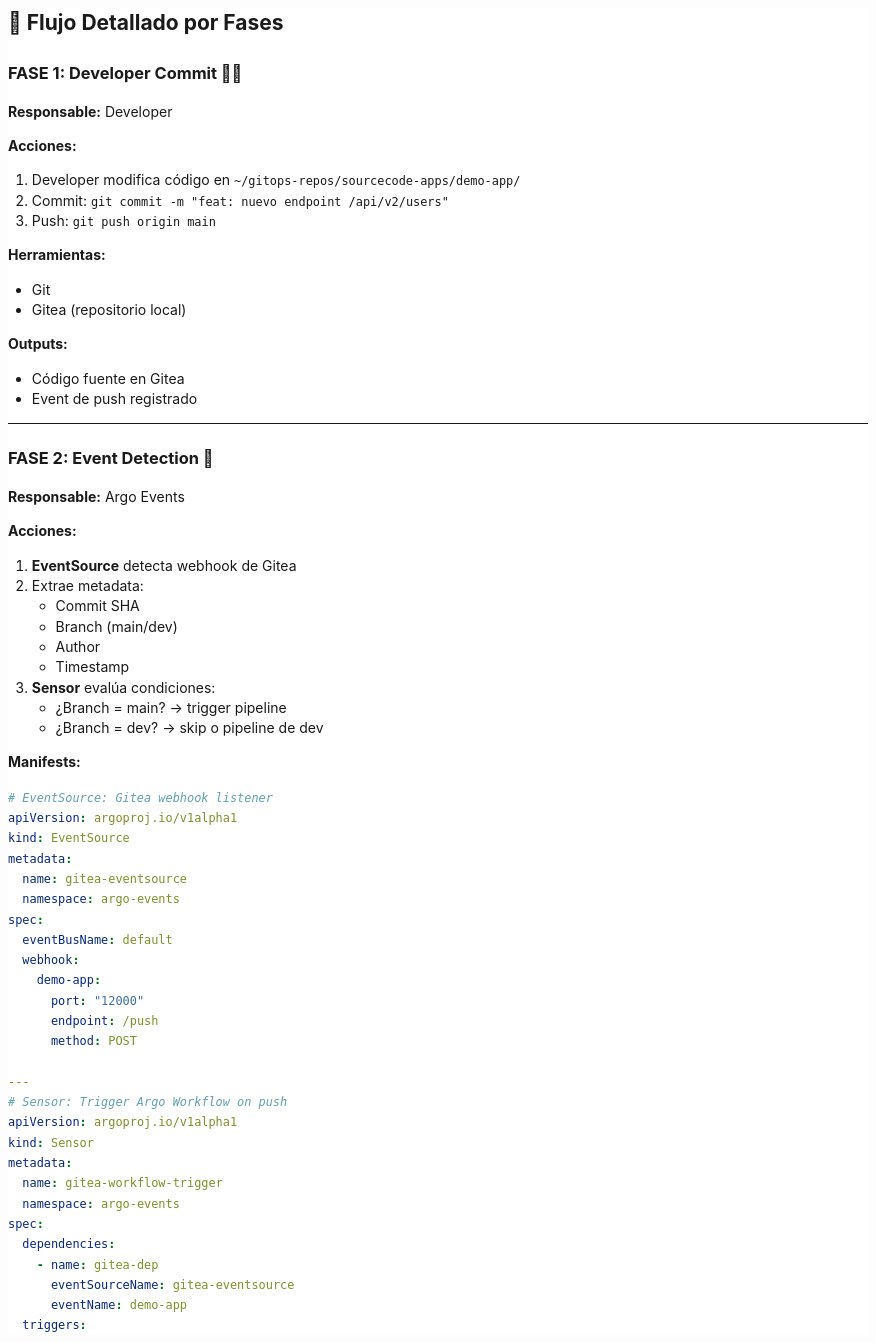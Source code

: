
## 🔄 Flujo Detallado por Fases

### **FASE 1: Developer Commit** 👨‍💻

**Responsable:** Developer

**Acciones:**
1. Developer modifica código en `~/gitops-repos/sourcecode-apps/demo-app/`
2. Commit: `git commit -m "feat: nuevo endpoint /api/v2/users"`
3. Push: `git push origin main`

**Herramientas:**
- Git
- Gitea (repositorio local)

**Outputs:**
- Código fuente en Gitea
- Event de push registrado

---

### **FASE 2: Event Detection** 📡

**Responsable:** Argo Events

**Acciones:**
1. **EventSource** detecta webhook de Gitea
2. Extrae metadata:
   - Commit SHA
   - Branch (main/dev)
   - Author
   - Timestamp
3. **Sensor** evalúa condiciones:
   - ¿Branch = main? → trigger pipeline
   - ¿Branch = dev? → skip o pipeline de dev

**Manifests:**
```yaml
# EventSource: Gitea webhook listener
apiVersion: argoproj.io/v1alpha1
kind: EventSource
metadata:
  name: gitea-eventsource
  namespace: argo-events
spec:
  eventBusName: default
  webhook:
    demo-app:
      port: "12000"
      endpoint: /push
      method: POST

---
# Sensor: Trigger Argo Workflow on push
apiVersion: argoproj.io/v1alpha1
kind: Sensor
metadata:
  name: gitea-workflow-trigger
  namespace: argo-events
spec:
  dependencies:
    - name: gitea-dep
      eventSourceName: gitea-eventsource
      eventName: demo-app
  triggers:
```